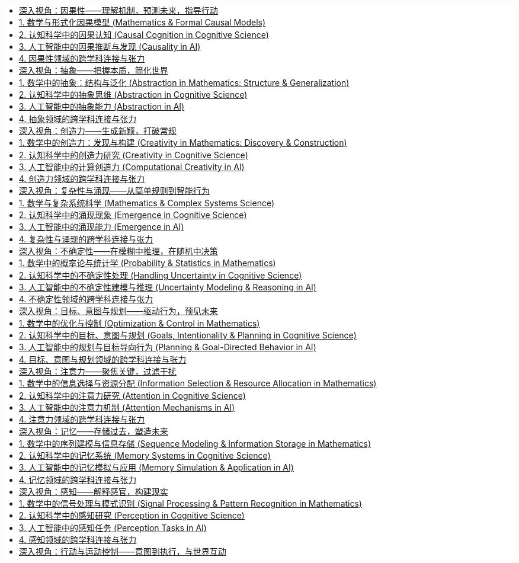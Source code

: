   - [深入视角：因果性——理解机制，预测未来，指导行动](#深入视角因果性理解机制预测未来指导行动)
  - [1. 数学与形式化因果模型 (Mathematics \& Formal Causal Models)](#1-数学与形式化因果模型-mathematics--formal-causal-models)
  - [2. 认知科学中的因果认知 (Causal Cognition in Cognitive Science)](#2-认知科学中的因果认知-causal-cognition-in-cognitive-science)
  - [3. 人工智能中的因果推断与发现 (Causality in AI)](#3-人工智能中的因果推断与发现-causality-in-ai)
  - [4. 因果性领域的跨学科连接与张力](#4-因果性领域的跨学科连接与张力)
  - [深入视角：抽象——把握本质，简化世界](#深入视角抽象把握本质简化世界)
  - [1. 数学中的抽象：结构与泛化 (Abstraction in Mathematics: Structure \& Generalization)](#1-数学中的抽象结构与泛化-abstraction-in-mathematics-structure--generalization)
  - [2. 认知科学中的抽象思维 (Abstraction in Cognitive Science)](#2-认知科学中的抽象思维-abstraction-in-cognitive-science)
  - [3. 人工智能中的抽象能力 (Abstraction in AI)](#3-人工智能中的抽象能力-abstraction-in-ai)
  - [4. 抽象领域的跨学科连接与张力](#4-抽象领域的跨学科连接与张力)
  - [深入视角：创造力——生成新颖，打破常规](#深入视角创造力生成新颖打破常规)
  - [1. 数学中的创造力：发现与构建 (Creativity in Mathematics: Discovery \& Construction)](#1-数学中的创造力发现与构建-creativity-in-mathematics-discovery--construction)
  - [2. 认知科学中的创造力研究 (Creativity in Cognitive Science)](#2-认知科学中的创造力研究-creativity-in-cognitive-science)
  - [3. 人工智能中的计算创造力 (Computational Creativity in AI)](#3-人工智能中的计算创造力-computational-creativity-in-ai)
  - [4. 创造力领域的跨学科连接与张力](#4-创造力领域的跨学科连接与张力)
  - [深入视角：复杂性与涌现——从简单规则到智能行为](#深入视角复杂性与涌现从简单规则到智能行为)
  - [1. 数学与复杂系统科学 (Mathematics \& Complex Systems Science)](#1-数学与复杂系统科学-mathematics--complex-systems-science)
  - [2. 认知科学中的涌现现象 (Emergence in Cognitive Science)](#2-认知科学中的涌现现象-emergence-in-cognitive-science)
  - [3. 人工智能中的涌现能力 (Emergence in AI)](#3-人工智能中的涌现能力-emergence-in-ai)
  - [4. 复杂性与涌现的跨学科连接与张力](#4-复杂性与涌现的跨学科连接与张力)
  - [深入视角：不确定性——在模糊中推理，在随机中决策](#深入视角不确定性在模糊中推理在随机中决策)
  - [1. 数学中的概率论与统计学 (Probability \& Statistics in Mathematics)](#1-数学中的概率论与统计学-probability--statistics-in-mathematics)
  - [2. 认知科学中的不确定性处理 (Handling Uncertainty in Cognitive Science)](#2-认知科学中的不确定性处理-handling-uncertainty-in-cognitive-science)
  - [3. 人工智能中的不确定性建模与推理 (Uncertainty Modeling \& Reasoning in AI)](#3-人工智能中的不确定性建模与推理-uncertainty-modeling--reasoning-in-ai)
  - [4. 不确定性领域的跨学科连接与张力](#4-不确定性领域的跨学科连接与张力)
  - [深入视角：目标、意图与规划——驱动行为，预见未来](#深入视角目标意图与规划驱动行为预见未来)
  - [1. 数学中的优化与控制 (Optimization \& Control in Mathematics)](#1-数学中的优化与控制-optimization--control-in-mathematics)
  - [2. 认知科学中的目标、意图与规划 (Goals, Intentionality \& Planning in Cognitive Science)](#2-认知科学中的目标意图与规划-goals-intentionality--planning-in-cognitive-science)
  - [3. 人工智能中的规划与目标导向行为 (Planning \& Goal-Directed Behavior in AI)](#3-人工智能中的规划与目标导向行为-planning--goal-directed-behavior-in-ai)
  - [4. 目标、意图与规划领域的跨学科连接与张力](#4-目标意图与规划领域的跨学科连接与张力)
  - [深入视角：注意力——聚焦关键，过滤干扰](#深入视角注意力聚焦关键过滤干扰)
  - [1. 数学中的信息选择与资源分配 (Information Selection \& Resource Allocation in Mathematics)](#1-数学中的信息选择与资源分配-information-selection--resource-allocation-in-mathematics)
  - [2. 认知科学中的注意力研究 (Attention in Cognitive Science)](#2-认知科学中的注意力研究-attention-in-cognitive-science)
  - [3. 人工智能中的注意力机制 (Attention Mechanisms in AI)](#3-人工智能中的注意力机制-attention-mechanisms-in-ai)
  - [4. 注意力领域的跨学科连接与张力](#4-注意力领域的跨学科连接与张力)
  - [深入视角：记忆——存储过去，塑造未来](#深入视角记忆存储过去塑造未来)
  - [1. 数学中的序列建模与信息存储 (Sequence Modeling \& Information Storage in Mathematics)](#1-数学中的序列建模与信息存储-sequence-modeling--information-storage-in-mathematics)
  - [2. 认知科学中的记忆系统 (Memory Systems in Cognitive Science)](#2-认知科学中的记忆系统-memory-systems-in-cognitive-science)
  - [3. 人工智能中的记忆模拟与应用 (Memory Simulation \& Application in AI)](#3-人工智能中的记忆模拟与应用-memory-simulation--application-in-ai)
  - [4. 记忆领域的跨学科连接与张力](#4-记忆领域的跨学科连接与张力)
  - [深入视角：感知——解释感官，构建现实](#深入视角感知解释感官构建现实)
  - [1. 数学中的信号处理与模式识别 (Signal Processing \& Pattern Recognition in Mathematics)](#1-数学中的信号处理与模式识别-signal-processing--pattern-recognition-in-mathematics)
  - [2. 认知科学中的感知研究 (Perception in Cognitive Science)](#2-认知科学中的感知研究-perception-in-cognitive-science)
  - [3. 人工智能中的感知任务 (Perception Tasks in AI)](#3-人工智能中的感知任务-perception-tasks-in-ai)
  - [4. 感知领域的跨学科连接与张力](#4-感知领域的跨学科连接与张力)
  - [深入视角：行动与运动控制——意图到执行，与世界互动](#深入视角行动与运动控制意图到执行与世界互动)